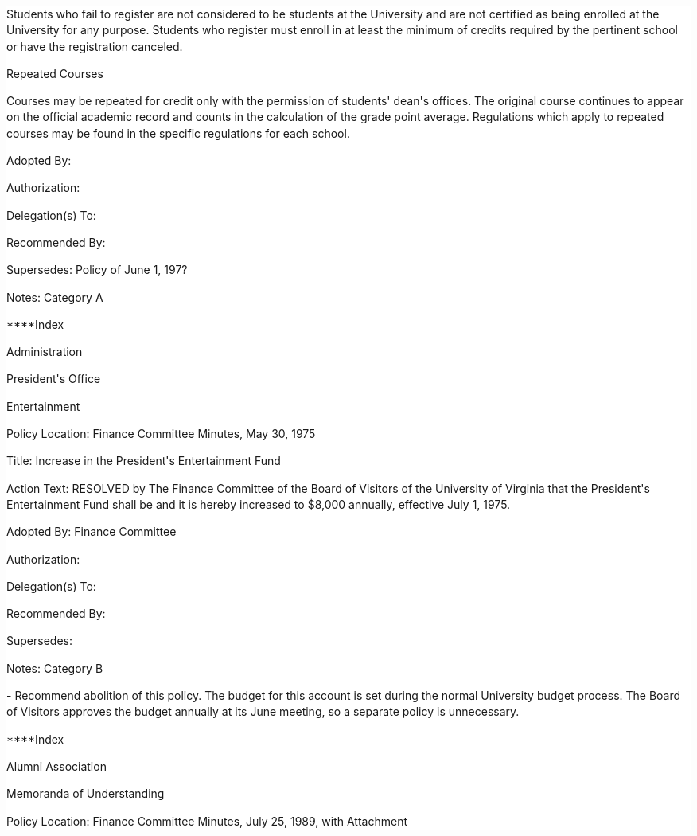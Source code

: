 Students who fail to register are not considered to be students at the University and are not certified as being enrolled at the University for any purpose. Students who register must enroll in at least the minimum of credits required by the pertinent school or have the registration canceled.

Repeated Courses

Courses may be repeated for credit only with the permission of students' dean's offices. The original course continues to appear on the official academic record and counts in the calculation of the grade point average. Regulations which apply to repeated courses may be found in the specific regulations for each school.

Adopted By:

Authorization:

Delegation(s) To:

Recommended By:

Supersedes: Policy of June 1, 197?

Notes: Category A

\*\*\*\*Index

Administration

President's Office

Entertainment

Policy Location: Finance Committee Minutes, May 30, 1975

Title: Increase in the President's Entertainment Fund

Action Text: RESOLVED by The Finance Committee of the Board of Visitors of the University of Virginia that the President's Entertainment Fund shall be and it is hereby increased to $8,000 annually, effective July 1, 1975.

Adopted By: Finance Committee

Authorization:

Delegation(s) To:

Recommended By:

Supersedes:

Notes: Category B

\- Recommend abolition of this policy. The budget for this account is set during the normal University budget process. The Board of Visitors approves the budget annually at its June meeting, so a separate policy is unnecessary.

\*\*\*\*Index

Alumni Association

Memoranda of Understanding

Policy Location: Finance Committee Minutes, July 25, 1989, with Attachment
